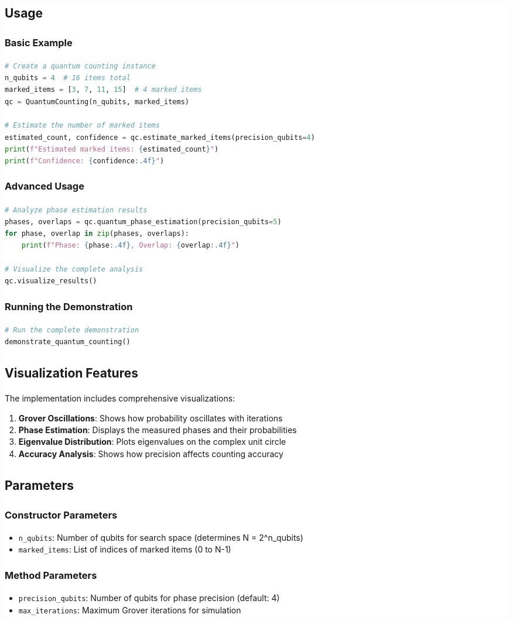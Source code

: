 ## Usage

### Basic Example

```python
# Create a quantum counting instance
n_qubits = 4  # 16 items total
marked_items = [3, 7, 11, 15]  # 4 marked items
qc = QuantumCounting(n_qubits, marked_items)

# Estimate the number of marked items
estimated_count, confidence = qc.estimate_marked_items(precision_qubits=4)
print(f"Estimated marked items: {estimated_count}")
print(f"Confidence: {confidence:.4f}")
```

### Advanced Usage

```python
# Analyze phase estimation results
phases, overlaps = qc.quantum_phase_estimation(precision_qubits=5)
for phase, overlap in zip(phases, overlaps):
    print(f"Phase: {phase:.4f}, Overlap: {overlap:.4f}")

# Visualize the complete analysis
qc.visualize_results()
```

### Running the Demonstration

```python
# Run the complete demonstration
demonstrate_quantum_counting()
```

## Visualization Features

The implementation includes comprehensive visualizations:

1. **Grover Oscillations**: Shows how probability oscillates with iterations
2. **Phase Estimation**: Displays the measured phases and their probabilities
3. **Eigenvalue Distribution**: Plots eigenvalues on the complex unit circle
4. **Accuracy Analysis**: Shows how precision affects counting accuracy

## Parameters

### Constructor Parameters
- `n_qubits`: Number of qubits for search space (determines N = 2^n_qubits)
- `marked_items`: List of indices of marked items (0 to N-1)

### Method Parameters
- `precision_qubits`: Number of qubits for phase precision (default: 4)
- `max_iterations`: Maximum Grover iterations for simulation
